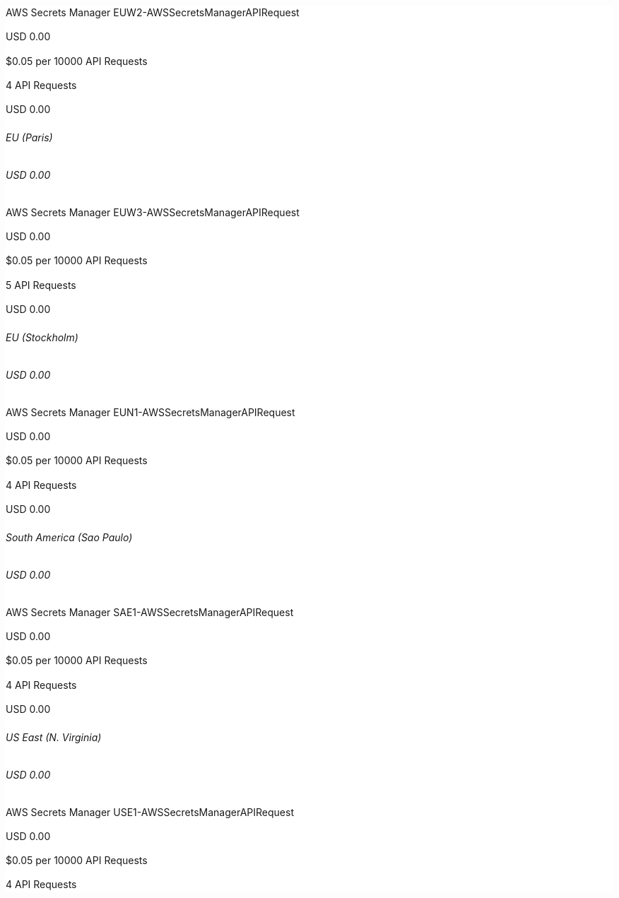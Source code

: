 AWS Secrets Manager EUW2-AWSSecretsManagerAPIRequest

USD 0.00

$0.05 per 10000 API Requests

4 API Requests

USD 0.00

###### EU (Paris)

###### USD 0.00

AWS Secrets Manager EUW3-AWSSecretsManagerAPIRequest

USD 0.00

$0.05 per 10000 API Requests

5 API Requests

USD 0.00

###### EU (Stockholm)

###### USD 0.00

AWS Secrets Manager EUN1-AWSSecretsManagerAPIRequest

USD 0.00

$0.05 per 10000 API Requests

4 API Requests

USD 0.00

###### South America (Sao Paulo)

###### USD 0.00

AWS Secrets Manager SAE1-AWSSecretsManagerAPIRequest

USD 0.00

$0.05 per 10000 API Requests

4 API Requests

USD 0.00

###### US East (N. Virginia)

###### USD 0.00

AWS Secrets Manager USE1-AWSSecretsManagerAPIRequest

USD 0.00

$0.05 per 10000 API Requests

4 API Requests
